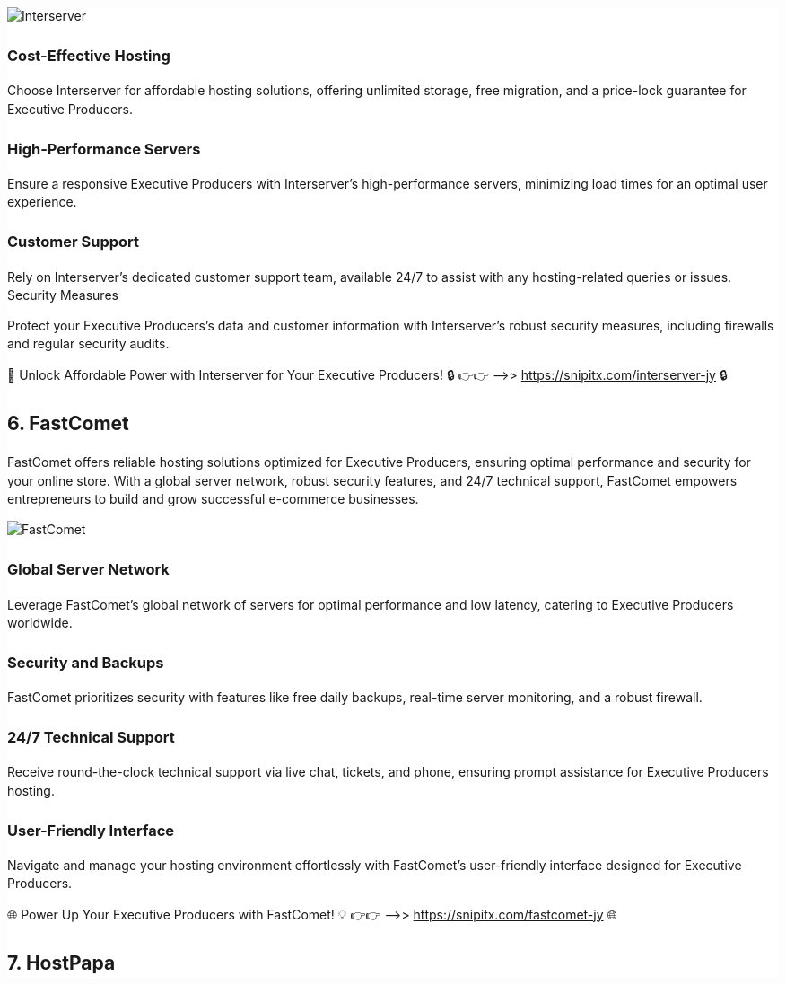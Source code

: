 ![Interserver](https://i.imgur.com/OM5dOEW.jpeg "Interserver Hosting")

### Cost-Effective Hosting
Choose Interserver for affordable hosting solutions, offering unlimited storage, free migration, and a price-lock guarantee for Executive Producers.

### High-Performance Servers
Ensure a responsive Executive Producers with Interserver’s high-performance servers, minimizing load times for an optimal user experience.

### Customer Support
Rely on Interserver’s dedicated customer support team, available 24/7 to assist with any hosting-related queries or issues.
Security Measures

Protect your Executive Producers’s data and customer information with Interserver’s robust security measures, including firewalls and regular security audits.

💸 Unlock Affordable Power with Interserver for Your Executive Producers! 🔒
👉👉 -->> https://snipitx.com/interserver-jy 🔒

## 6. FastComet

FastComet offers reliable hosting solutions optimized for Executive Producers, ensuring optimal performance and security for your online store. With a global server network, robust security features, and 24/7 technical support, FastComet empowers entrepreneurs to build and grow successful e-commerce businesses.

![FastComet](https://i.imgur.com/7qgXuWp.png "FastComet Hosting")

### Global Server Network
Leverage FastComet’s global network of servers for optimal performance and low latency, catering to Executive Producers worldwide.

### Security and Backups
FastComet prioritizes security with features like free daily backups, real-time server monitoring, and a robust firewall.

### 24/7 Technical Support
Receive round-the-clock technical support via live chat, tickets, and phone, ensuring prompt assistance for Executive Producers hosting.

### User-Friendly Interface
Navigate and manage your hosting environment effortlessly with FastComet’s user-friendly interface designed for Executive Producers.

🌐 Power Up Your Executive Producers with FastComet! 💡
👉👉 -->> https://snipitx.com/fastcomet-jy 🌐

## 7. HostPapa
